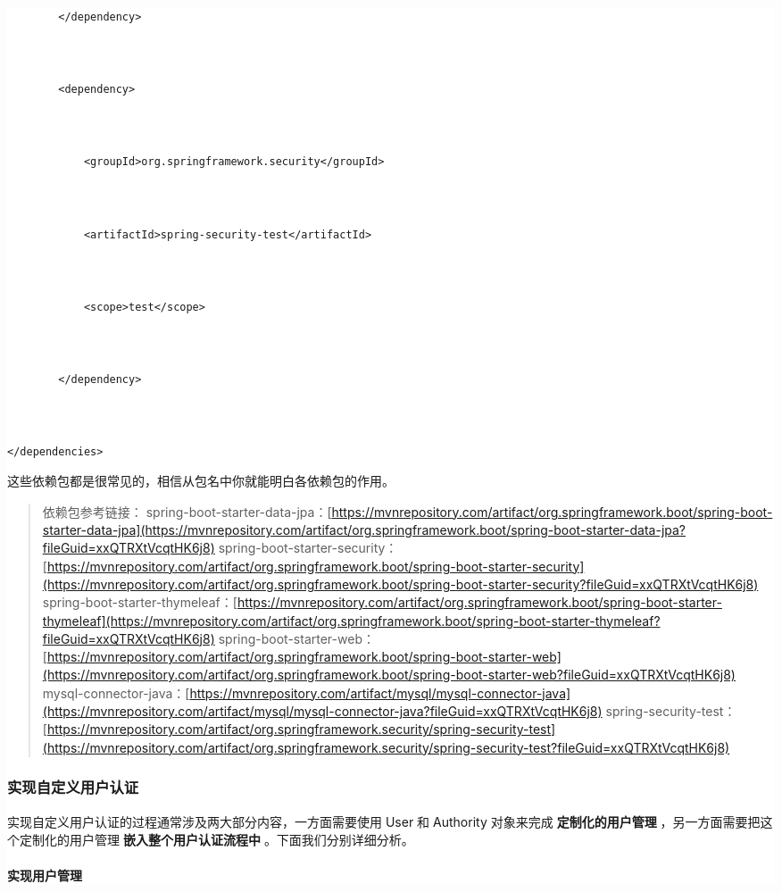 ```
        </dependency>



        <dependency>



            <groupId>org.springframework.security</groupId>



            <artifactId>spring-security-test</artifactId>



            <scope>test</scope>



        </dependency>



</dependencies>

```

这些依赖包都是很常见的，相信从包名中你就能明白各依赖包的作用。

> 依赖包参考链接： spring-boot-starter-data-jpa：[https://mvnrepository.com/artifact/org.springframework.boot/spring-boot-starter-data-jpa](https://mvnrepository.com/artifact/org.springframework.boot/spring-boot-starter-data-jpa?fileGuid=xxQTRXtVcqtHK6j8) spring-boot-starter-security：[https://mvnrepository.com/artifact/org.springframework.boot/spring-boot-starter-security](https://mvnrepository.com/artifact/org.springframework.boot/spring-boot-starter-security?fileGuid=xxQTRXtVcqtHK6j8) spring-boot-starter-thymeleaf：[https://mvnrepository.com/artifact/org.springframework.boot/spring-boot-starter-thymeleaf](https://mvnrepository.com/artifact/org.springframework.boot/spring-boot-starter-thymeleaf?fileGuid=xxQTRXtVcqtHK6j8) spring-boot-starter-web：[https://mvnrepository.com/artifact/org.springframework.boot/spring-boot-starter-web](https://mvnrepository.com/artifact/org.springframework.boot/spring-boot-starter-web?fileGuid=xxQTRXtVcqtHK6j8) mysql-connector-java：[https://mvnrepository.com/artifact/mysql/mysql-connector-java](https://mvnrepository.com/artifact/mysql/mysql-connector-java?fileGuid=xxQTRXtVcqtHK6j8) spring-security-test：[https://mvnrepository.com/artifact/org.springframework.security/spring-security-test](https://mvnrepository.com/artifact/org.springframework.security/spring-security-test?fileGuid=xxQTRXtVcqtHK6j8)

### 实现自定义用户认证

实现自定义用户认证的过程通常涉及两大部分内容，一方面需要使用 User 和 Authority 对象来完成 **定制化的用户管理** ，另一方面需要把这个定制化的用户管理 **嵌入整个用户认证流程中** 。下面我们分别详细分析。

#### 实现用户管理
